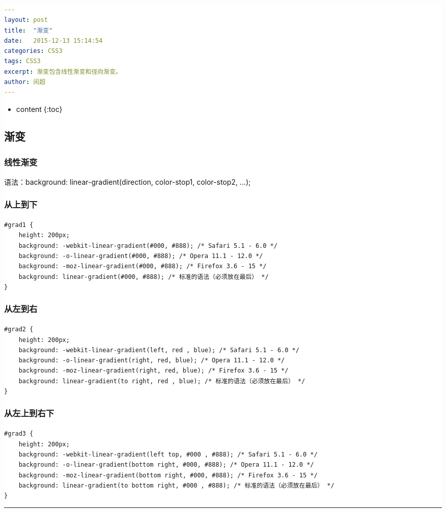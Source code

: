 ```yaml
---
layout: post
title:  "渐变"
date:   2015-12-13 15:14:54
categories: CSS3
tags: CSS3
excerpt: 渐变包含线性渐变和径向渐变。
author:	闵超
---
```


* content
{:toc}

## 	渐变

### 	线性渐变 


语法：background: linear-gradient(direction, color-stop1, color-stop2, ...);

### 	从上到下

	#grad1 {
	    height: 200px;
	    background: -webkit-linear-gradient(#000, #888); /* Safari 5.1 - 6.0 */
	    background: -o-linear-gradient(#000, #888); /* Opera 11.1 - 12.0 */
	    background: -moz-linear-gradient(#000, #888); /* Firefox 3.6 - 15 */
	    background: linear-gradient(#000, #888); /* 标准的语法（必须放在最后） */
	}

###	 从左到右

	#grad2 {
	    height: 200px;
	    background: -webkit-linear-gradient(left, red , blue); /* Safari 5.1 - 6.0 */
	    background: -o-linear-gradient(right, red, blue); /* Opera 11.1 - 12.0 */
	    background: -moz-linear-gradient(right, red, blue); /* Firefox 3.6 - 15 */
	    background: linear-gradient(to right, red , blue); /* 标准的语法（必须放在最后） */
	}

### 从左上到右下

	#grad3 {
	    height: 200px;
	    background: -webkit-linear-gradient(left top, #000 , #888); /* Safari 5.1 - 6.0 */
	    background: -o-linear-gradient(bottom right, #000, #888); /* Opera 11.1 - 12.0 */
	    background: -moz-linear-gradient(bottom right, #000, #888); /* Firefox 3.6 - 15 */
	    background: linear-gradient(to bottom right, #000 , #888); /* 标准的语法（必须放在最后） */
	}
---
